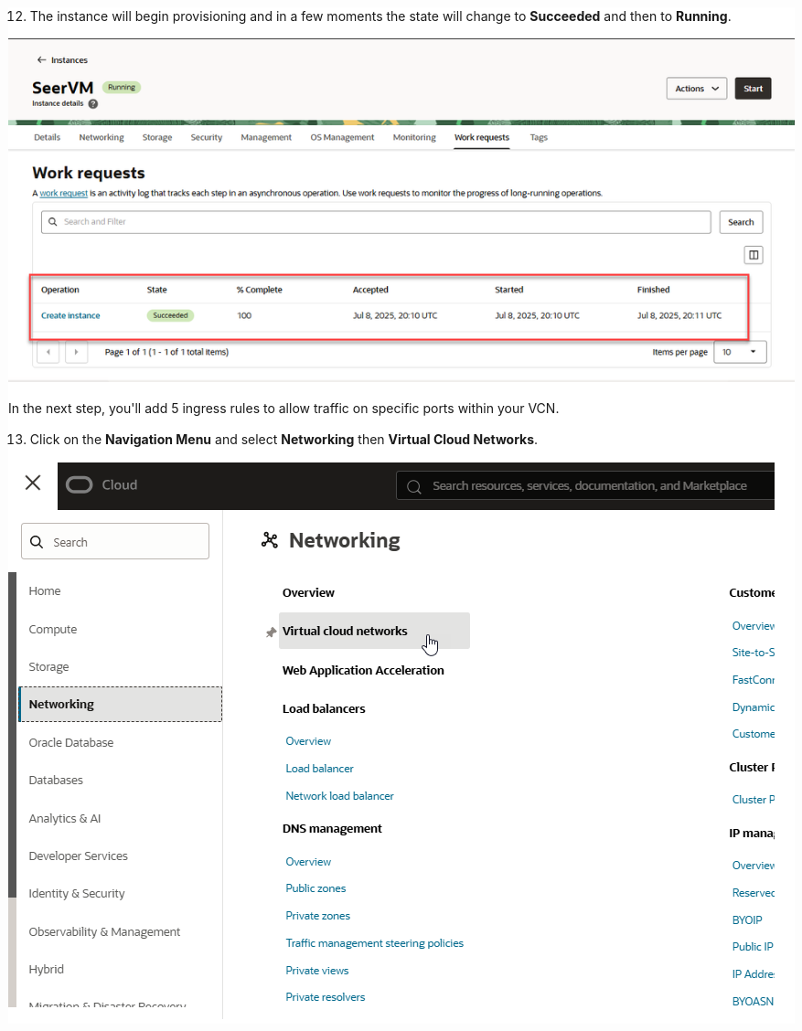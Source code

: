 12. The instance will begin provisioning and in a few moments the state will change to **Succeeded** and then to **Running**.

   ![Compute Instance success](./images/create-instance-succeeded.png " ")

In the next step, you'll add 5 ingress rules to allow traffic on specific ports within your VCN.

13. Click on the **Navigation Menu** and select **Networking** then **Virtual Cloud Networks**.

![Select VCN](./images/select-vcn.png " ")
